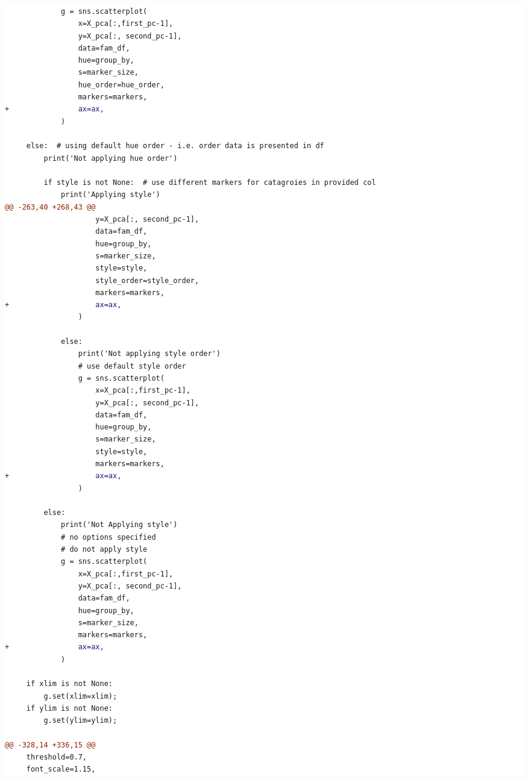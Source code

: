 ```diff
             g = sns.scatterplot(
                 x=X_pca[:,first_pc-1],
                 y=X_pca[:, second_pc-1],
                 data=fam_df,
                 hue=group_by,
                 s=marker_size,
                 hue_order=hue_order,
                 markers=markers,
+                ax=ax,
             )  
         
     else:  # using default hue order - i.e. order data is presented in df
         print('Not applying hue order')
         
         if style is not None:  # use different markers for catagroies in provided col
             print('Applying style')
@@ -263,40 +268,43 @@
                     y=X_pca[:, second_pc-1],
                     data=fam_df,
                     hue=group_by,
                     s=marker_size,
                     style=style,
                     style_order=style_order,
                     markers=markers,
+                    ax=ax,
                 )
                 
             else:
                 print('Not applying style order')
                 # use default style order
                 g = sns.scatterplot(
                     x=X_pca[:,first_pc-1],
                     y=X_pca[:, second_pc-1],
                     data=fam_df,
                     hue=group_by,
                     s=marker_size,
                     style=style,
                     markers=markers,
+                    ax=ax,
                 )
         
         else:
             print('Not Applying style')
             # no options specified
             # do not apply style
             g = sns.scatterplot(
                 x=X_pca[:,first_pc-1],
                 y=X_pca[:, second_pc-1],
                 data=fam_df,
                 hue=group_by,
                 s=marker_size,
                 markers=markers,
+                ax=ax,
             )
     
     if xlim is not None:
         g.set(xlim=xlim);
     if ylim is not None:
         g.set(ylim=ylim);
     
@@ -328,14 +336,15 @@
     threshold=0.7,
     font_scale=1.15,
```